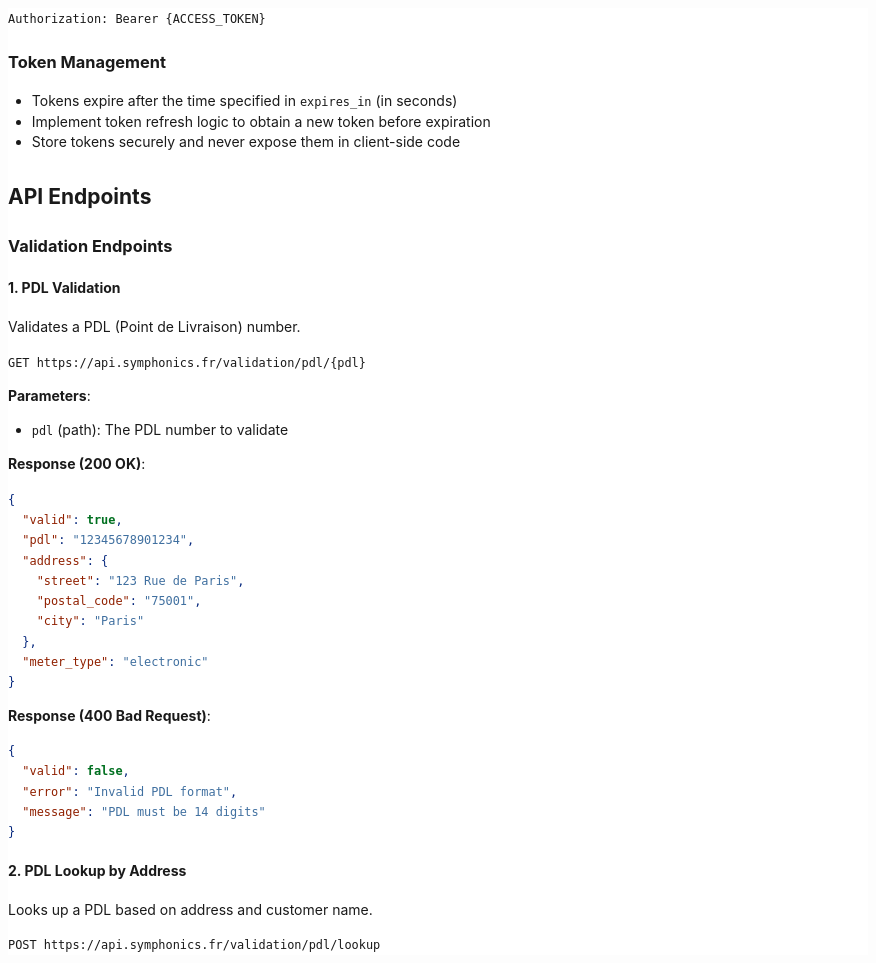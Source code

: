 ```
Authorization: Bearer {ACCESS_TOKEN}
```

### Token Management

- Tokens expire after the time specified in `expires_in` (in seconds)
- Implement token refresh logic to obtain a new token before expiration
- Store tokens securely and never expose them in client-side code

## API Endpoints

### Validation Endpoints

#### 1. PDL Validation

Validates a PDL (Point de Livraison) number.

```
GET https://api.symphonics.fr/validation/pdl/{pdl}
```

**Parameters**:
- `pdl` (path): The PDL number to validate

**Response (200 OK)**:
```json
{
  "valid": true,
  "pdl": "12345678901234",
  "address": {
    "street": "123 Rue de Paris",
    "postal_code": "75001",
    "city": "Paris"
  },
  "meter_type": "electronic"
}
```

**Response (400 Bad Request)**:
```json
{
  "valid": false,
  "error": "Invalid PDL format",
  "message": "PDL must be 14 digits"
}
```

#### 2. PDL Lookup by Address

Looks up a PDL based on address and customer name.

```
POST https://api.symphonics.fr/validation/pdl/lookup
```
